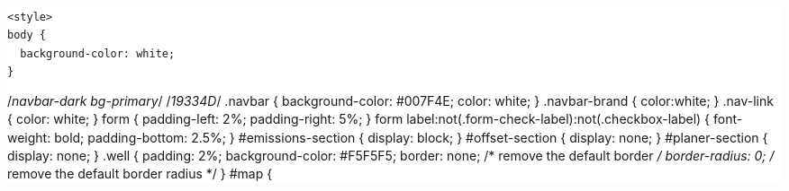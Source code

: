 <!DOCTYPE html>
<html>
  <meta name = "author" content = "Ali Sabbagh">
<head>
	<title>Networking without Harm</title>
	<!-- Bootstrap CSS -->
	<!-- <link rel="stylesheet" href="https://maxcdn.bootstrapcdn.com/bootstrap/4.0.0/css/bootstrap.min.css"> -->
    <link rel="stylesheet" href="https://cdn.jsdelivr.net/npm/bootswatch@5.2.2/dist/flatly/bootstrap.min.css">
    <link rel="stylesheet" href="https://cdnjs.cloudflare.com/ajax/libs/selectize.js/0.13.3/css/selectize.min.css" />
    <link rel="stylesheet" href="https://cdnjs.cloudflare.com/ajax/libs/selectize.js/0.13.3/css/selectize.bootstrap4.min.css" />
    <!-- Leaflet CSS file -->
    <link rel="stylesheet" href="https://unpkg.com/leaflet@1.9.3/dist/leaflet.css"
     integrity="sha256-kLaT2GOSpHechhsozzB+flnD+zUyjE2LlfWPgU04xyI="
     crossorigin=""/>
     <link rel = "stylesheet" href ="https://cdnjs.cloudflare.com/ajax/libs/font-awesome/6.3.0/css/all.min.css">
     <link rel="stylesheet" href="https://cdnjs.cloudflare.com/ajax/libs/normalize/8.0.1/normalize.min.css" />


	<style>
    body {
      background-color: white;
    }
/*navbar-dark bg-primary*/
/*19334D*/
.navbar {
  background-color: #007F4E;
  color: white;
}
.navbar-brand {
  color:white;
}
.nav-link {
  color: white;
}
    form {
      padding-left: 2%;
      padding-right: 5%;
    }
    form label:not(.form-check-label):not(.checkbox-label) {
      font-weight: bold;
      padding-bottom: 2.5%;
    } 
		#emissions-section {
			display: block;
		}
		#offset-section {
			display: none;
		}
    #planer-section {
      display: none;
    }
    .well {
      padding: 2%;
     background-color: #F5F5F5;
     border: none; /* remove the default border */
     border-radius: 0; /* remove the default border radius */
    }
    #map { 